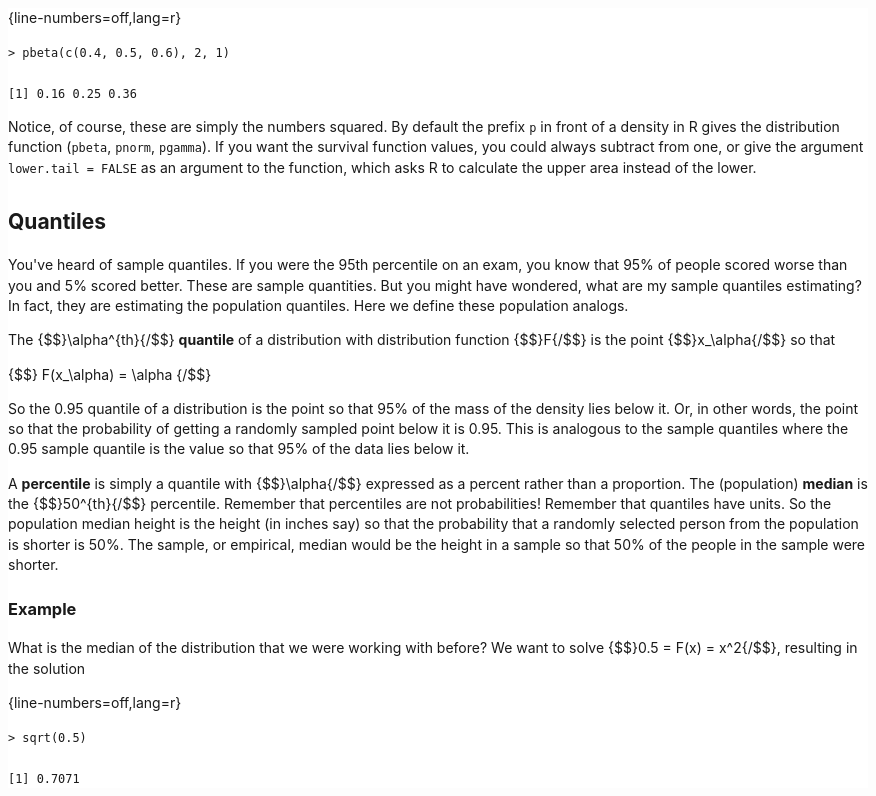 {line-numbers=off,lang=r}
~~~~~~
> pbeta(c(0.4, 0.5, 0.6), 2, 1)

[1] 0.16 0.25 0.36
 ~~~~~~

Notice, of course, these are simply the numbers squared. By default the prefix
`p` in front of a density in R gives the distribution function (`pbeta`, `pnorm`,
  `pgamma`). If you want the survival function values, you could always subtract
  from one, or give the argument `lower.tail = FALSE` as an argument to the function,
  which asks R to calculate the upper area instead of the lower.

## Quantiles

You've heard of sample quantiles. If you were the 95th percentile on an exam, you know
that 95% of people scored worse than you and 5% scored better.
These are sample quantities. But you might have wondered, what are my sample
quantiles estimating? In fact, they are estimating the population quantiles.
Here we define these population analogs.  


The  {$$}\alpha^{th}{/$$} **quantile** of a distribution
with distribution function {$$}F{/$$} is the point {$$}x_\alpha{/$$} so that

{$$}
F(x_\alpha) = \alpha
{/$$}

So the 0.95 quantile of a distribution is the point so that 95% of the mass
of the density lies below it. Or, in other words, the point so that the
probability of getting a randomly sampled point below it is 0.95. This is
analogous to the sample
quantiles where the 0.95 sample quantile is the value so that 95% of the data
lies below it.

 A **percentile** is simply a quantile with {$$}\alpha{/$$} expressed as a percent
 rather than a proportion.  The (population)
**median** is the {$$}50^{th}{/$$} percentile. Remember that percentiles
are not probabilities! Remember that quantiles have units. So the population
median height is the height (in inches say) so that the probability that a randomly selected
person from the population is shorter is 50%. The sample, or empirical,
median would be the height in a sample so that 50% of the people in the
sample were shorter.

### Example
What is the median of the distribution that we were working with before?
We want to solve {$$}0.5 = F(x) = x^2{/$$}, resulting in the solution

{line-numbers=off,lang=r}
~~~~~~
> sqrt(0.5)

[1] 0.7071
~~~~~~
